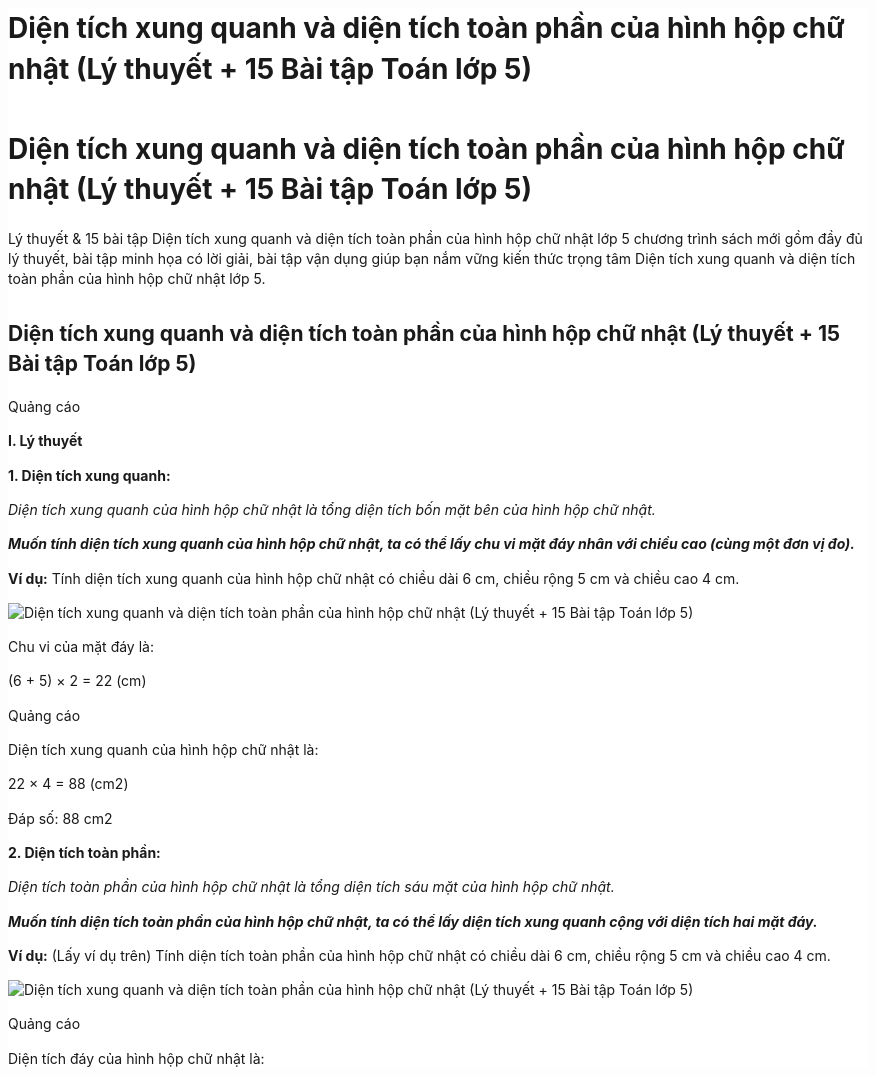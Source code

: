 # Diện tích xung quanh và diện tích toàn phần của hình hộp chữ nhật (Lý thuyết + 15 Bài tập Toán lớp 5)

# Diện tích xung quanh và diện tích toàn phần của hình hộp chữ nhật (Lý thuyết + 15 Bài tập Toán lớp 5)

Lý thuyết & 15 bài tập Diện tích xung quanh và diện tích toàn phần của hình hộp chữ nhật lớp 5 chương trình sách mới gồm đầy đủ lý thuyết, bài tập minh họa có lời giải, bài tập vận dụng giúp bạn nắm vững kiến thức trọng tâm Diện tích xung quanh và diện tích toàn phần của hình hộp chữ nhật lớp 5.

## Diện tích xung quanh và diện tích toàn phần của hình hộp chữ nhật (Lý thuyết + 15 Bài tập Toán lớp 5)

Quảng cáo

**I. Lý thuyết**

**1\. Diện tích xung quanh:**

_Diện tích xung quanh của hình hộp chữ nhật là tổng diện tích bốn mặt bên của hình hộp chữ nhật._

**_Muốn tính diện tích xung quanh của hình hộp chữ nhật, ta có thể lấy chu vi mặt đáy nhân với chiều cao (cùng một đơn vị đo)._**

**Ví dụ:** Tính diện tích xung quanh của hình hộp chữ nhật có chiều dài 6 cm, chiều rộng 5 cm và chiều cao 4 cm.

![Diện tích xung quanh và diện tích toàn phần của hình hộp chữ nhật \(Lý thuyết + 15 Bài tập Toán lớp 5\)](https://vietjack.com/toan-5-kn/images/ly-thuyet-dien-tich-xung-quanh-va-dien-tich-toan-phan-cua-hinh-hop-chu-nhat-220440.PNG)

Chu vi của mặt đáy là:

(6 + 5) × 2 = 22 (cm)

Quảng cáo

Diện tích xung quanh của hình hộp chữ nhật là:

22 × 4 = 88 (cm2)

Đáp số: 88 cm2

**2\. Diện tích toàn phần:**

_Diện tích toàn phần của hình hộp chữ nhật là tổng diện tích sáu mặt của hình hộp chữ nhật._

**_Muốn tính diện tích toàn phần của hình hộp chữ nhật, ta có thể lấy diện tích xung quanh cộng với diện tích hai mặt đáy._**

**Ví dụ:** (Lấy ví dụ trên) Tính diện tích toàn phần của hình hộp chữ nhật có chiều dài 6 cm, chiều rộng 5 cm và chiều cao 4 cm.

![Diện tích xung quanh và diện tích toàn phần của hình hộp chữ nhật \(Lý thuyết + 15 Bài tập Toán lớp 5\)](https://vietjack.com/toan-5-kn/images/ly-thuyet-dien-tich-xung-quanh-va-dien-tich-toan-phan-cua-hinh-hop-chu-nhat-220441.PNG)

Quảng cáo

Diện tích đáy của hình hộp chữ nhật là:
